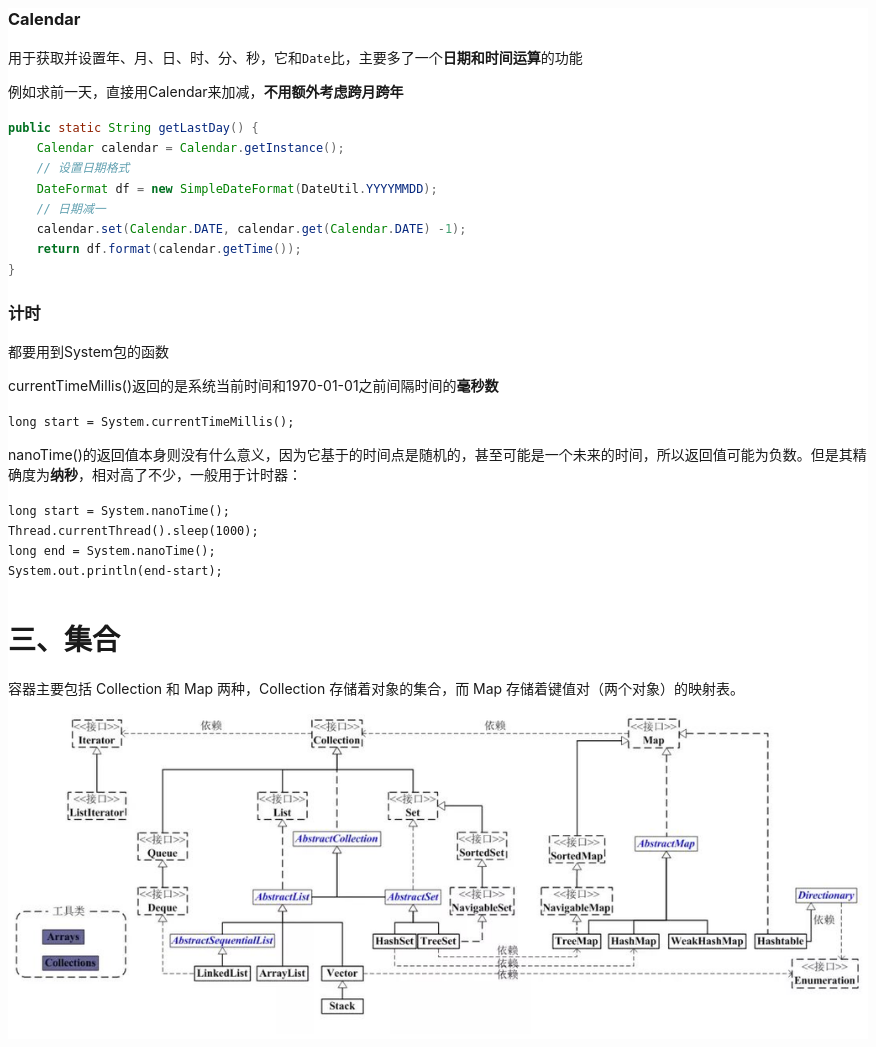 ### Calendar

用于获取并设置年、月、日、时、分、秒，它和`Date`比，主要多了一个**日期和时间运算**的功能

例如求前一天，直接用Calendar来加减，**不用额外考虑跨月跨年**

```java
public static String getLastDay() {
    Calendar calendar = Calendar.getInstance();
    // 设置日期格式
    DateFormat df = new SimpleDateFormat(DateUtil.YYYYMMDD);
    // 日期减一
    calendar.set(Calendar.DATE, calendar.get(Calendar.DATE) -1);
    return df.format(calendar.getTime());
}
```

### 计时

都要用到System包的函数

currentTimeMillis()返回的是系统当前时间和1970-01-01之前间隔时间的**毫秒数**

```
long start = System.currentTimeMillis();
```

nanoTime()的返回值本身则没有什么意义，因为它基于的时间点是随机的，甚至可能是一个未来的时间，所以返回值可能为负数。但是其精确度为**纳秒**，相对高了不少，一般用于计时器：

```
long start = System.nanoTime();
Thread.currentThread().sleep(1000);            
long end = System.nanoTime();            
System.out.println(end-start);
```



# 三、集合

容器主要包括 Collection 和 Map 两种，Collection 存储着对象的集合，而 Map 存储着键值对（两个对象）的映射表。

![collection](images/Java基础/collection.png)
